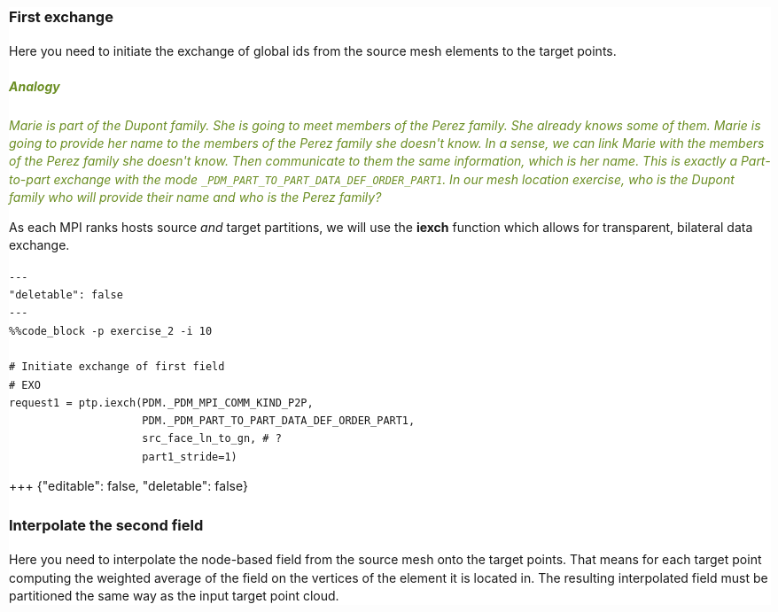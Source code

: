 ### First exchange

Here you need to initiate the exchange of global ids from the source mesh elements to the target points.

##### **<span style="color:olivedrab;">Analogy</span>**
*<span style="color:olivedrab;">
Marie is part of the Dupont family. She is going to meet members of the Perez family. She already knows some of them.
Marie is going to provide her name to the members of the Perez family she doesn't know.
In a sense, we can link Marie with the members of the Perez family she doesn't know. Then communicate to them the same information,
which is her name. This is exactly a Part-to-part exchange with the mode `_PDM_PART_TO_PART_DATA_DEF_ORDER_PART1`.
In our mesh location exercise, who is the Dupont family who will provide their name and who is the Perez family?
</span>*

As each MPI ranks hosts source *and* target partitions, we will use the **iexch** function which allows for transparent, bilateral data exchange.



```{code-cell}
---
"deletable": false
---
%%code_block -p exercise_2 -i 10

# Initiate exchange of first field
# EXO
request1 = ptp.iexch(PDM._PDM_MPI_COMM_KIND_P2P,
                     PDM._PDM_PART_TO_PART_DATA_DEF_ORDER_PART1,
                     src_face_ln_to_gn, # ?
                     part1_stride=1)

```


+++ {"editable": false, "deletable": false}

### Interpolate the second field

Here you need to interpolate the node-based field from the source mesh onto the target points.
That means for each target point computing the weighted average of the field on the vertices of the element it is located in.
The resulting interpolated field must be partitioned the same way as the input target point cloud.
